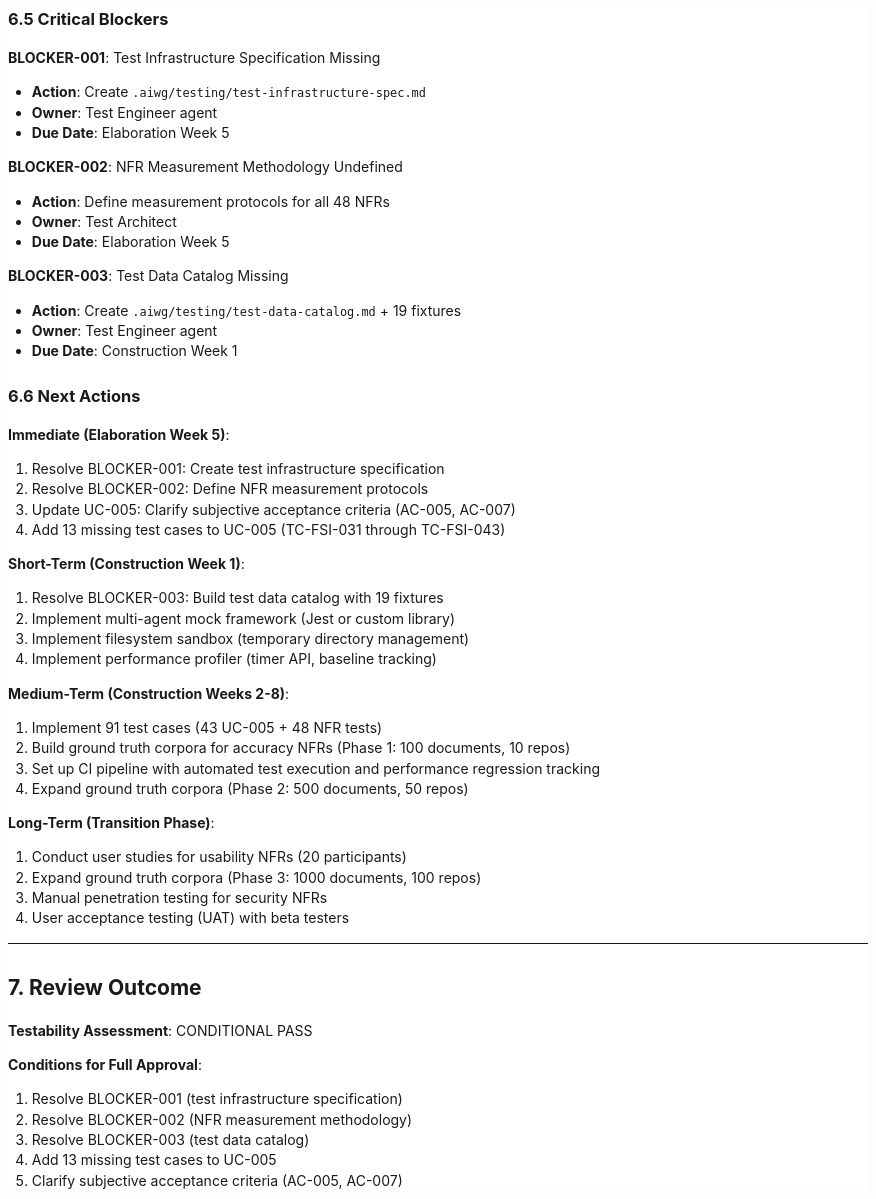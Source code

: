 ### 6.5 Critical Blockers

**BLOCKER-001**: Test Infrastructure Specification Missing
- **Action**: Create `.aiwg/testing/test-infrastructure-spec.md`
- **Owner**: Test Engineer agent
- **Due Date**: Elaboration Week 5

**BLOCKER-002**: NFR Measurement Methodology Undefined
- **Action**: Define measurement protocols for all 48 NFRs
- **Owner**: Test Architect
- **Due Date**: Elaboration Week 5

**BLOCKER-003**: Test Data Catalog Missing
- **Action**: Create `.aiwg/testing/test-data-catalog.md` + 19 fixtures
- **Owner**: Test Engineer agent
- **Due Date**: Construction Week 1

### 6.6 Next Actions

**Immediate (Elaboration Week 5)**:
1. Resolve BLOCKER-001: Create test infrastructure specification
2. Resolve BLOCKER-002: Define NFR measurement protocols
3. Update UC-005: Clarify subjective acceptance criteria (AC-005, AC-007)
4. Add 13 missing test cases to UC-005 (TC-FSI-031 through TC-FSI-043)

**Short-Term (Construction Week 1)**:
1. Resolve BLOCKER-003: Build test data catalog with 19 fixtures
2. Implement multi-agent mock framework (Jest or custom library)
3. Implement filesystem sandbox (temporary directory management)
4. Implement performance profiler (timer API, baseline tracking)

**Medium-Term (Construction Weeks 2-8)**:
1. Implement 91 test cases (43 UC-005 + 48 NFR tests)
2. Build ground truth corpora for accuracy NFRs (Phase 1: 100 documents, 10 repos)
3. Set up CI pipeline with automated test execution and performance regression tracking
4. Expand ground truth corpora (Phase 2: 500 documents, 50 repos)

**Long-Term (Transition Phase)**:
1. Conduct user studies for usability NFRs (20 participants)
2. Expand ground truth corpora (Phase 3: 1000 documents, 100 repos)
3. Manual penetration testing for security NFRs
4. User acceptance testing (UAT) with beta testers

---

## 7. Review Outcome

**Testability Assessment**: CONDITIONAL PASS

**Conditions for Full Approval**:
1. Resolve BLOCKER-001 (test infrastructure specification)
2. Resolve BLOCKER-002 (NFR measurement methodology)
3. Resolve BLOCKER-003 (test data catalog)
4. Add 13 missing test cases to UC-005
5. Clarify subjective acceptance criteria (AC-005, AC-007)
